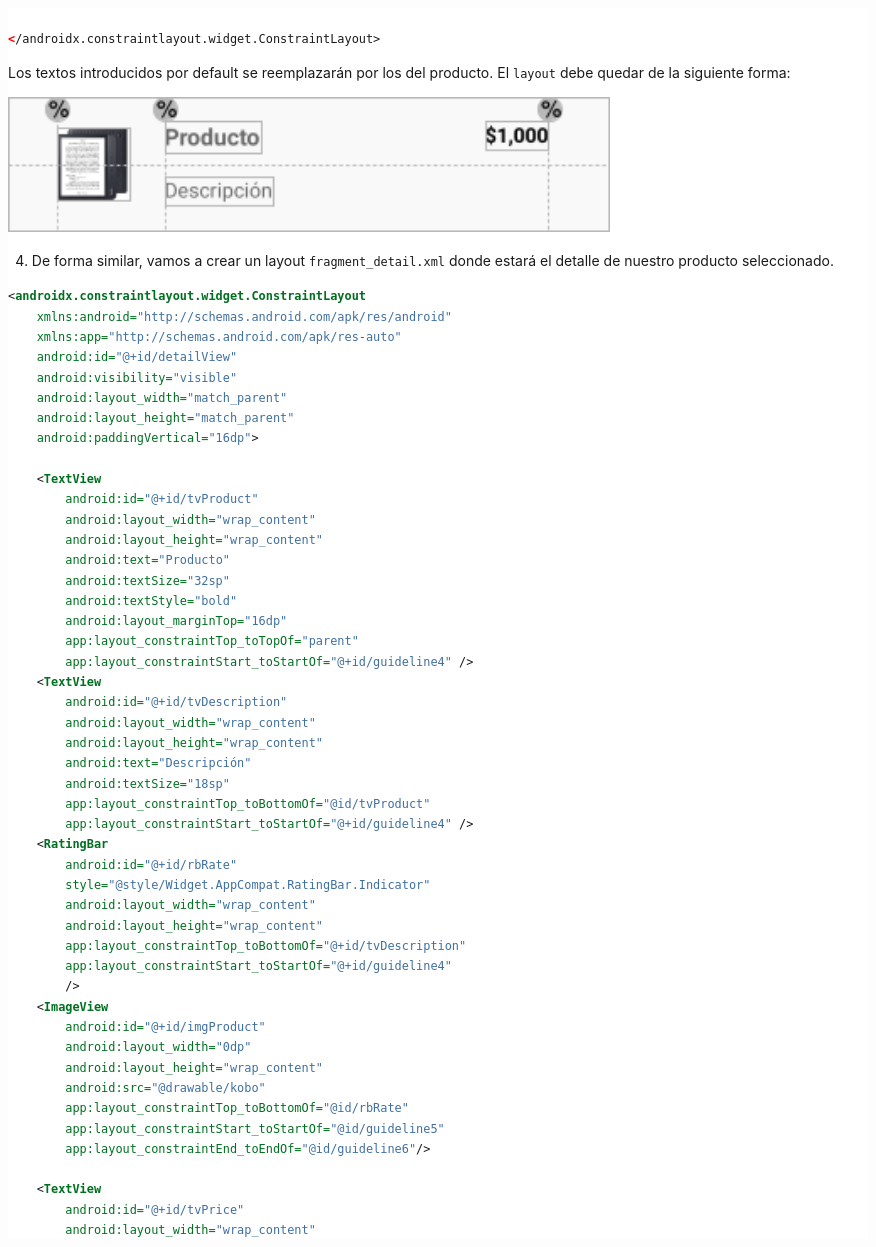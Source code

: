 ```xml

</androidx.constraintlayout.widget.ConstraintLayout>
```

Los textos introducidos por default se reemplazarán por los del producto. El `layout` debe quedar de la siguiente forma:

<img src="images/2.png" width="70%">

4. De forma similar, vamos a crear un layout `fragment_detail.xml` donde estará el detalle de nuestro producto seleccionado.

```xml
<androidx.constraintlayout.widget.ConstraintLayout
    xmlns:android="http://schemas.android.com/apk/res/android"
    xmlns:app="http://schemas.android.com/apk/res-auto"
    android:id="@+id/detailView"
    android:visibility="visible"
    android:layout_width="match_parent"
    android:layout_height="match_parent"
    android:paddingVertical="16dp">

    <TextView
        android:id="@+id/tvProduct"
        android:layout_width="wrap_content"
        android:layout_height="wrap_content"
        android:text="Producto"
        android:textSize="32sp"
        android:textStyle="bold"
        android:layout_marginTop="16dp"
        app:layout_constraintTop_toTopOf="parent"
        app:layout_constraintStart_toStartOf="@+id/guideline4" />
    <TextView
        android:id="@+id/tvDescription"
        android:layout_width="wrap_content"
        android:layout_height="wrap_content"
        android:text="Descripción"
        android:textSize="18sp"
        app:layout_constraintTop_toBottomOf="@id/tvProduct"
        app:layout_constraintStart_toStartOf="@+id/guideline4" />
    <RatingBar
        android:id="@+id/rbRate"
        style="@style/Widget.AppCompat.RatingBar.Indicator"
        android:layout_width="wrap_content"
        android:layout_height="wrap_content"
        app:layout_constraintTop_toBottomOf="@+id/tvDescription"
        app:layout_constraintStart_toStartOf="@+id/guideline4"
        />
    <ImageView
        android:id="@+id/imgProduct"
        android:layout_width="0dp"
        android:layout_height="wrap_content"
        android:src="@drawable/kobo"
        app:layout_constraintTop_toBottomOf="@id/rbRate"
        app:layout_constraintStart_toStartOf="@id/guideline5"
        app:layout_constraintEnd_toEndOf="@id/guideline6"/>

    <TextView
        android:id="@+id/tvPrice"
        android:layout_width="wrap_content"
```